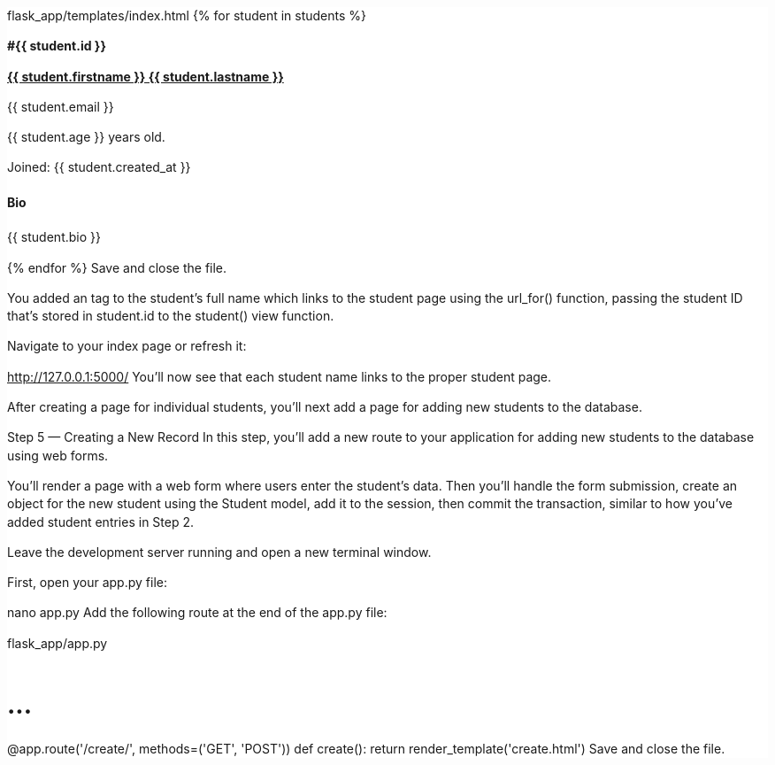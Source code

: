 flask_app/templates/index.html
{% for student in students %}
    <div class="student">
        <p><b>#{{ student.id }}</b></p>
        <b>
            <p class="name">
                <a href="{{ url_for('student', student_id=student.id)}}">
                    {{ student.firstname }} {{ student.lastname }}
                </a>
            </p>
        </b>
        <p>{{ student.email }}</p>
        <p>{{ student.age }} years old.</p>
        <p>Joined: {{ student.created_at }}</p>
        <div class="bio">
            <h4>Bio</h4>
            <p>{{ student.bio }}</p>
        </div>
    </div>
{% endfor %}
Save and close the file.

You added an <a> tag to the student’s full name which links to the student page using the url_for() function, passing the student ID that’s stored in student.id to the student() view function.

Navigate to your index page or refresh it:

http://127.0.0.1:5000/
You’ll now see that each student name links to the proper student page.

After creating a page for individual students, you’ll next add a page for adding new students to the database.

Step 5 — Creating a New Record
In this step, you’ll add a new route to your application for adding new students to the database using web forms.

You’ll render a page with a web form where users enter the student’s data. Then you’ll handle the form submission, create an object for the new student using the Student model, add it to the session, then commit the transaction, similar to how you’ve added student entries in Step 2.

Leave the development server running and open a new terminal window.

First, open your app.py file:

nano app.py
Add the following route at the end of the app.py file:

flask_app/app.py
# ...


@app.route('/create/', methods=('GET', 'POST'))
def create():
    return render_template('create.html')
Save and close the file.
